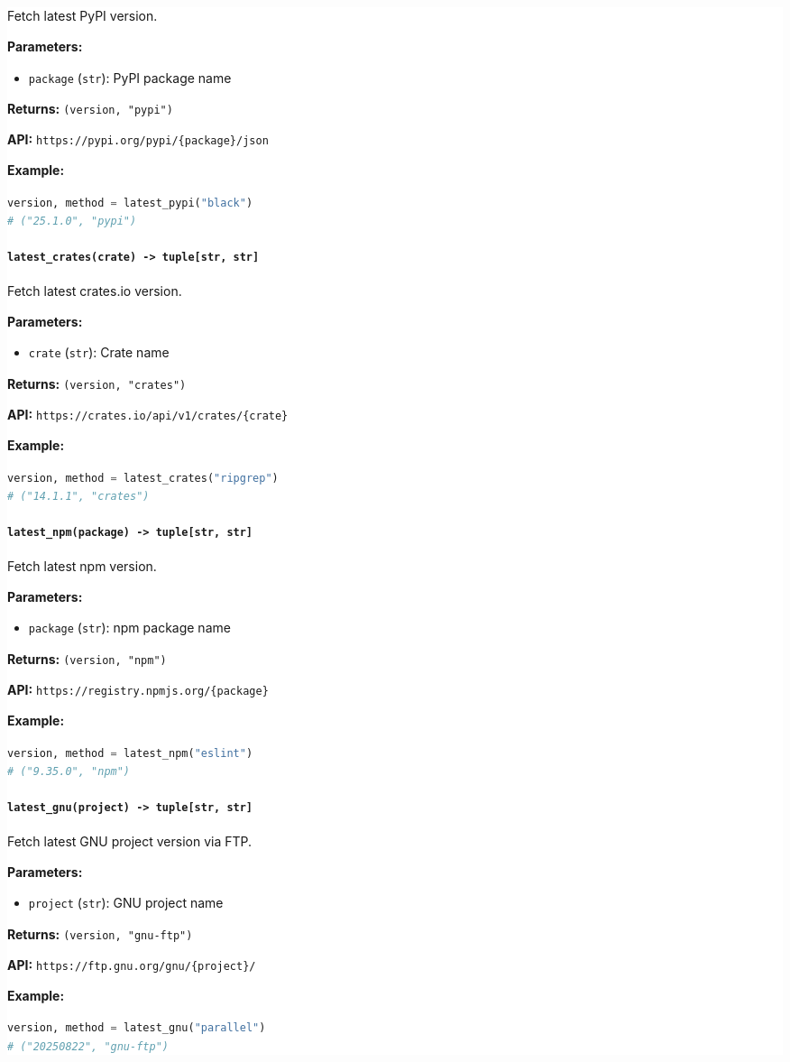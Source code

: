 Fetch latest PyPI version.

**Parameters:**
- `package` (`str`): PyPI package name

**Returns:** `(version, "pypi")`

**API:** `https://pypi.org/pypi/{package}/json`

**Example:**
```python
version, method = latest_pypi("black")
# ("25.1.0", "pypi")
```

#### `latest_crates(crate) -> tuple[str, str]`

Fetch latest crates.io version.

**Parameters:**
- `crate` (`str`): Crate name

**Returns:** `(version, "crates")`

**API:** `https://crates.io/api/v1/crates/{crate}`

**Example:**
```python
version, method = latest_crates("ripgrep")
# ("14.1.1", "crates")
```

#### `latest_npm(package) -> tuple[str, str]`

Fetch latest npm version.

**Parameters:**
- `package` (`str`): npm package name

**Returns:** `(version, "npm")`

**API:** `https://registry.npmjs.org/{package}`

**Example:**
```python
version, method = latest_npm("eslint")
# ("9.35.0", "npm")
```

#### `latest_gnu(project) -> tuple[str, str]`

Fetch latest GNU project version via FTP.

**Parameters:**
- `project` (`str`): GNU project name

**Returns:** `(version, "gnu-ftp")`

**API:** `https://ftp.gnu.org/gnu/{project}/`

**Example:**
```python
version, method = latest_gnu("parallel")
# ("20250822", "gnu-ftp")
```
